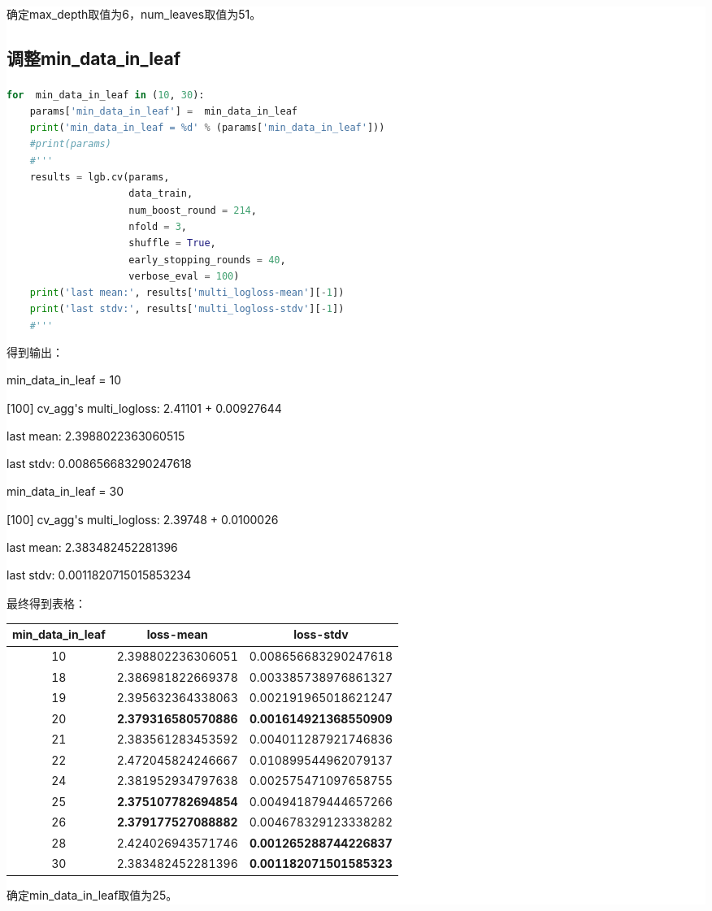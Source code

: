 确定max_depth取值为6，num_leaves取值为51。

## 调整min_data_in_leaf

```python
for  min_data_in_leaf in (10, 30):
    params['min_data_in_leaf'] =  min_data_in_leaf
    print('min_data_in_leaf = %d' % (params['min_data_in_leaf']))
    #print(params)
    #'''
    results = lgb.cv(params,
                     data_train,
                     num_boost_round = 214,
                     nfold = 3,
                     shuffle = True,
                     early_stopping_rounds = 40,
                     verbose_eval = 100)
    print('last mean:', results['multi_logloss-mean'][-1])
    print('last stdv:', results['multi_logloss-stdv'][-1])
    #'''
```

得到输出：

min_data_in_leaf = 10

[100]	cv_agg's multi_logloss: 2.41101 + 0.00927644

last mean: 2.3988022363060515

last stdv: 0.008656683290247618

min_data_in_leaf = 30

[100]	cv_agg's multi_logloss: 2.39748 + 0.0100026

last mean: 2.383482452281396

last stdv: 0.0011820715015853234

最终得到表格：

min_data_in_leaf | loss-mean | loss-stdv
:-: | :-: | :-: 
10 | 2.398802236306051 | 0.008656683290247618
18 | 2.386981822669378 | 0.003385738976861327
19 | 2.395632364338063 | 0.002191965018621247
20 | **2.379316580570886** | **0.001614921368550909**
21 | 2.383561283453592 | 0.004011287921746836
22 | 2.472045824246667 | 0.010899544962079137
24 | 2.381952934797638 | 0.002575471097658755
25 | **2.375107782694854** | 0.004941879444657266
26 | **2.379177527088882** | 0.004678329123338282
28 | 2.424026943571746 | **0.001265288744226837**
30 | 2.383482452281396 | **0.001182071501585323**

确定min_data_in_leaf取值为25。
